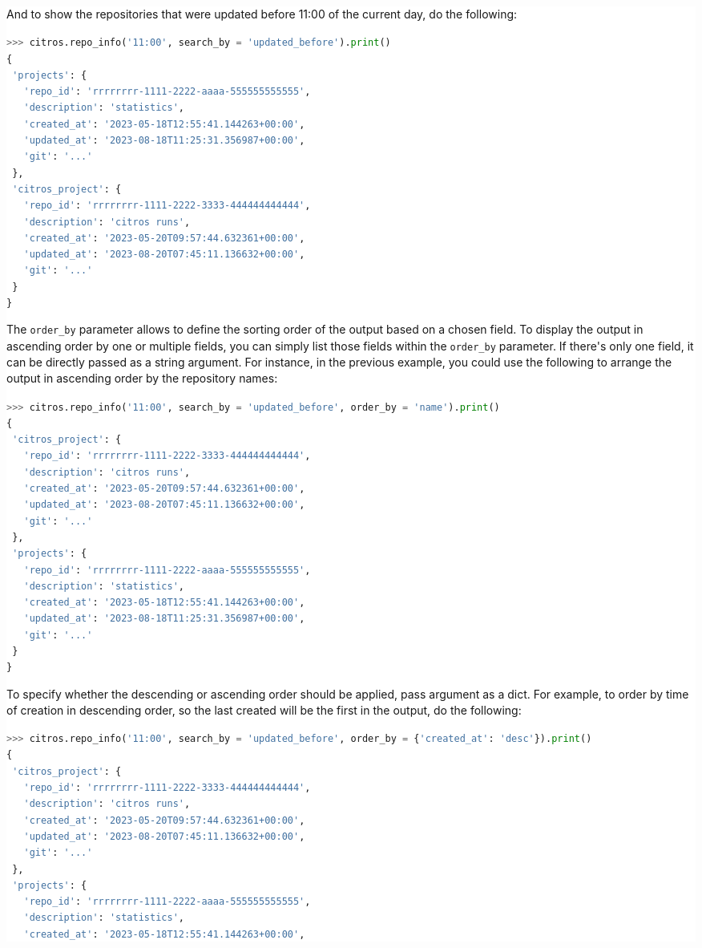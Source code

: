 And to show the repositories that were updated before 11:00 of the current day, do the following:

```python
>>> citros.repo_info('11:00', search_by = 'updated_before').print()     
{
 'projects': {
   'repo_id': 'rrrrrrrr-1111-2222-aaaa-555555555555',
   'description': 'statistics',
   'created_at': '2023-05-18T12:55:41.144263+00:00',
   'updated_at': '2023-08-18T11:25:31.356987+00:00',
   'git': '...'
 },
 'citros_project': {
   'repo_id': 'rrrrrrrr-1111-2222-3333-444444444444',
   'description': 'citros runs',
   'created_at': '2023-05-20T09:57:44.632361+00:00',
   'updated_at': '2023-08-20T07:45:11.136632+00:00',
   'git': '...'
 }
}
```

The `order_by` parameter allows to define the sorting order of the output based on a chosen field. To display the output in ascending order by one or multiple fields, you can simply list those fields within the `order_by` parameter. If there's only one field, it can be directly passed as a string argument. For instance, in the previous example, you could use the following to arrange the output in ascending order by the repository names:

```python
>>> citros.repo_info('11:00', search_by = 'updated_before', order_by = 'name').print()     
{
 'citros_project': {
   'repo_id': 'rrrrrrrr-1111-2222-3333-444444444444',
   'description': 'citros runs',
   'created_at': '2023-05-20T09:57:44.632361+00:00',
   'updated_at': '2023-08-20T07:45:11.136632+00:00',
   'git': '...'
 },
 'projects': {
   'repo_id': 'rrrrrrrr-1111-2222-aaaa-555555555555',
   'description': 'statistics',
   'created_at': '2023-05-18T12:55:41.144263+00:00',
   'updated_at': '2023-08-18T11:25:31.356987+00:00',
   'git': '...'
 } 
}
```

To specify whether the descending or ascending order should be applied, pass argument as a dict. For example, to order by time of creation in descending order, so the last created will be the first in the output, do the following:

```python
>>> citros.repo_info('11:00', search_by = 'updated_before', order_by = {'created_at': 'desc'}).print()     
{
 'citros_project': {
   'repo_id': 'rrrrrrrr-1111-2222-3333-444444444444',
   'description': 'citros runs',
   'created_at': '2023-05-20T09:57:44.632361+00:00',
   'updated_at': '2023-08-20T07:45:11.136632+00:00',
   'git': '...'
 },
 'projects': {
   'repo_id': 'rrrrrrrr-1111-2222-aaaa-555555555555',
   'description': 'statistics',
   'created_at': '2023-05-18T12:55:41.144263+00:00',
```